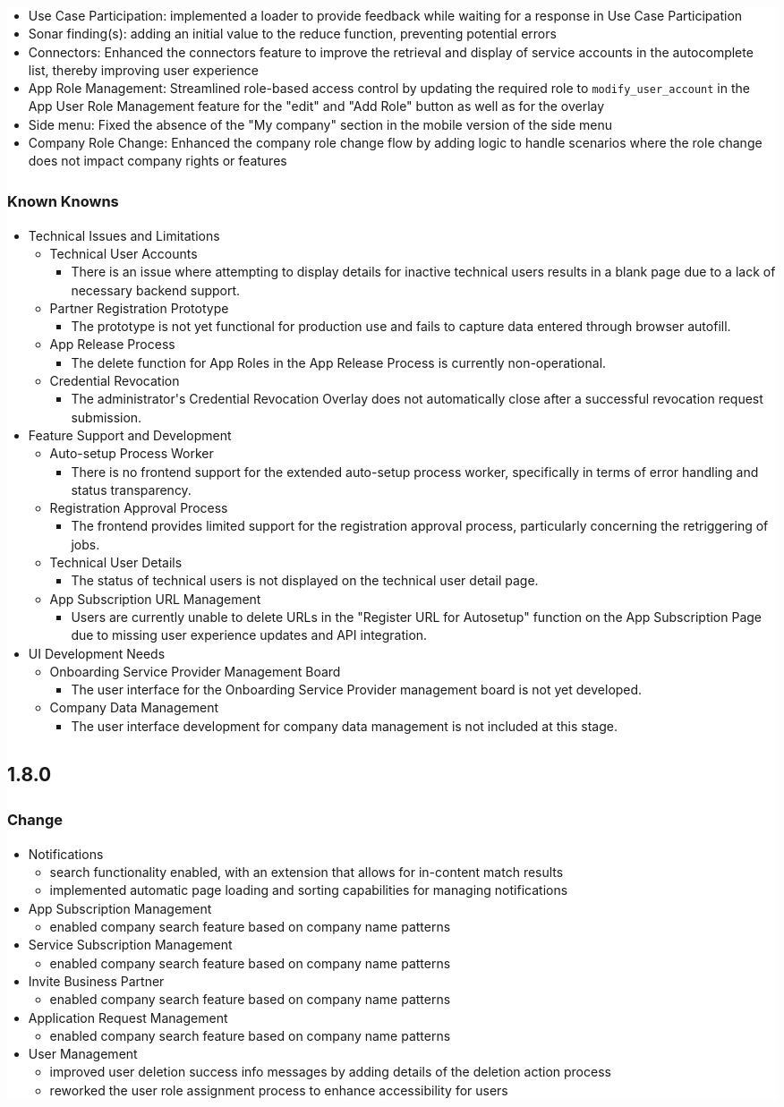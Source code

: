 - Use Case Participation: implemented a loader to provide feedback while waiting for a response in Use Case Participation
- Sonar finding(s): adding an initial value to the reduce function, preventing potential errors
- Connectors: Enhanced the connectors feature to improve the retrieval and display of service accounts in the autocomplete list, thereby improving user experience
- App Role Management: Streamlined role-based access control by updating the required role to `modify_user_account` in the App User Role Management feature for the "edit" and "Add Role" button as well as for the overlay
- Side menu: Fixed the absence of the "My company" section in the mobile version of the side menu
- Company Role Change: Enhanced the company role change flow by adding logic to handle scenarios where the role change does not impact company rights or features

### Known Knowns

- Technical Issues and Limitations
  - Technical User Accounts
    - There is an issue where attempting to display details for inactive technical users results in a blank page due to a lack of necessary backend support.
  - Partner Registration Prototype
    - The prototype is not yet functional for production use and fails to capture data entered through browser autofill.
  - App Release Process
    - The delete function for App Roles in the App Release Process is currently non-operational.
  - Credential Revocation
    - The administrator's Credential Revocation Overlay does not automatically close after a successful revocation request submission.
- Feature Support and Development
  - Auto-setup Process Worker
    - There is no frontend support for the extended auto-setup process worker, specifically in terms of error handling and status transparency.
  - Registration Approval Process
    - The frontend provides limited support for the registration approval process, particularly concerning the retriggering of jobs.
  - Technical User Details
    - The status of technical users is not displayed on the technical user detail page.
  - App Subscription URL Management
    - Users are currently unable to delete URLs in the "Register URL for Autosetup" function on the App Subscription Page due to missing user experience updates and API integration.
- UI Development Needs
  - Onboarding Service Provider Management Board
    - The user interface for the Onboarding Service Provider management board is not yet developed.
  - Company Data Management
    - The user interface development for company data management is not included at this stage.

## 1.8.0

### Change

- Notifications
  - search functionality enabled, with an extension that allows for in-content match results
  - implemented automatic page loading and sorting capabilities for managing notifications
- App Subscription Management
  - enabled company search feature based on company name patterns
- Service Subscription Management
  - enabled company search feature based on company name patterns
- Invite Business Partner
  - enabled company search feature based on company name patterns
- Application Request Management
  - enabled company search feature based on company name patterns
- User Management
  - improved user deletion success info messages by adding details of the deletion action process
  - reworked the user role assignment process to enhance accessibility for users